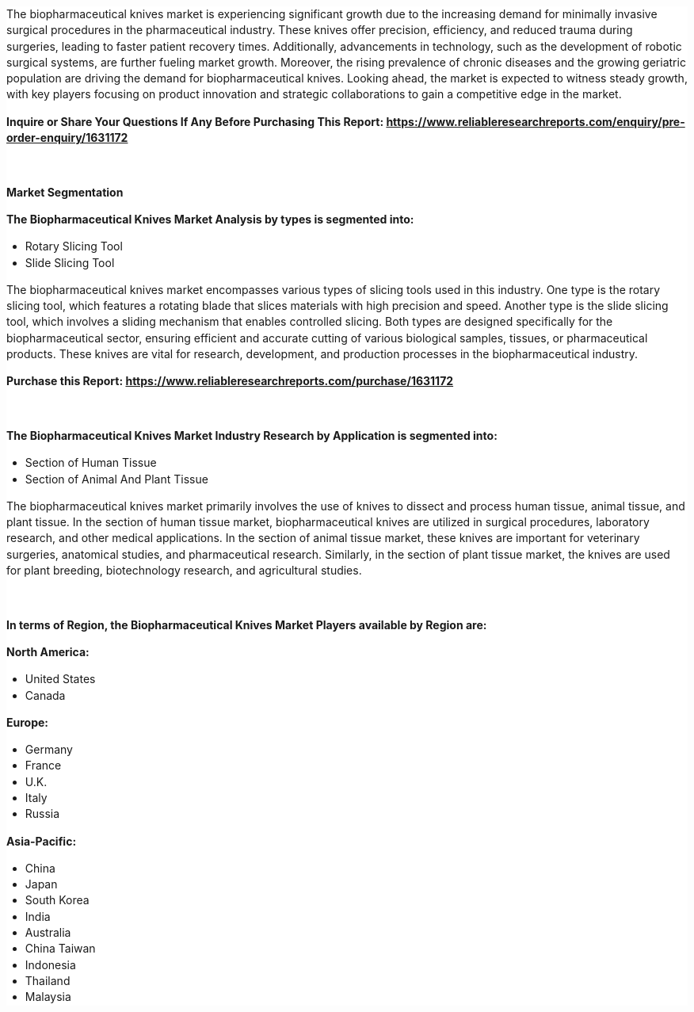 <p><p>The biopharmaceutical knives market is experiencing significant growth due to the increasing demand for minimally invasive surgical procedures in the pharmaceutical industry. These knives offer precision, efficiency, and reduced trauma during surgeries, leading to faster patient recovery times. Additionally, advancements in technology, such as the development of robotic surgical systems, are further fueling market growth. Moreover, the rising prevalence of chronic diseases and the growing geriatric population are driving the demand for biopharmaceutical knives. Looking ahead, the market is expected to witness steady growth, with key players focusing on product innovation and strategic collaborations to gain a competitive edge in the market.</p></p>
<p><strong>Inquire or Share Your Questions If Any Before Purchasing This Report: <a href="https://www.reliableresearchreports.com/enquiry/pre-order-enquiry/1631172">https://www.reliableresearchreports.com/enquiry/pre-order-enquiry/1631172</a></strong></p>
<p>&nbsp;</p>
<p><strong>Market Segmentation</strong></p>
<p><strong>The Biopharmaceutical Knives Market Analysis by types is segmented into:</strong></p>
<p><ul><li>Rotary Slicing Tool</li><li>Slide Slicing Tool</li></ul></p>
<p><p>The biopharmaceutical knives market encompasses various types of slicing tools used in this industry. One type is the rotary slicing tool, which features a rotating blade that slices materials with high precision and speed. Another type is the slide slicing tool, which involves a sliding mechanism that enables controlled slicing. Both types are designed specifically for the biopharmaceutical sector, ensuring efficient and accurate cutting of various biological samples, tissues, or pharmaceutical products. These knives are vital for research, development, and production processes in the biopharmaceutical industry.</p></p>
<p><strong>Purchase this Report:&nbsp;<a href="https://www.reliableresearchreports.com/purchase/1631172">https://www.reliableresearchreports.com/purchase/1631172</a></strong></p>
<p>&nbsp;</p>
<p><strong>The Biopharmaceutical Knives Market Industry Research by Application is segmented into:</strong></p>
<p><ul><li>Section of Human Tissue</li><li>Section of Animal And Plant Tissue</li></ul></p>
<p><p>The biopharmaceutical knives market primarily involves the use of knives to dissect and process human tissue, animal tissue, and plant tissue. In the section of human tissue market, biopharmaceutical knives are utilized in surgical procedures, laboratory research, and other medical applications. In the section of animal tissue market, these knives are important for veterinary surgeries, anatomical studies, and pharmaceutical research. Similarly, in the section of plant tissue market, the knives are used for plant breeding, biotechnology research, and agricultural studies.</p></p>
<p>&nbsp;</p>
<p><strong>In terms of Region, the Biopharmaceutical Knives Market Players available by Region are:</strong></p>
<p>
    <p> <strong> North America: </strong>
        <ul>
            <li>United States</li>
            <li>Canada</li>
        </ul>
        </p> 
    <p> <strong> Europe: </strong>
        <ul>
            <li>Germany</li>
            <li>France</li>
            <li>U.K.</li>
            <li>Italy</li>
            <li>Russia</li>
        </ul>
        </p> 
    <p> <strong> Asia-Pacific: </strong>
        <ul>
            <li>China</li>
            <li>Japan</li>
            <li>South Korea</li>
            <li>India</li>
            <li>Australia</li>
            <li>China Taiwan</li>
            <li>Indonesia</li>
            <li>Thailand</li>
            <li>Malaysia</li>